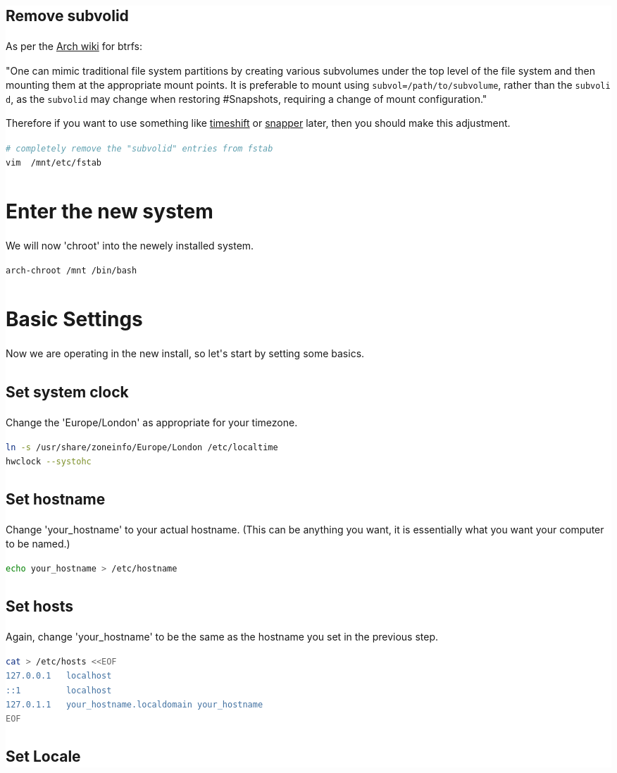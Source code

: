 ## Remove subvolid
As per the [Arch wiki](https://wiki.archlinux.org/title/Btrfs#Mounting_subvolumes) for btrfs:

"One can mimic traditional file system partitions by creating various subvolumes under the top level of the file system and then mounting them at the appropriate mount points. It is preferable to mount using ```subvol=/path/to/subvolume```, rather than the ```subvolid```, as the ```subvolid``` may change when restoring #Snapshots, requiring a change of mount configuration."

Therefore if you want to use something like [timeshift](https://github.com/linuxmint/timeshift) or [snapper](https://github.com/openSUSE/snapper) later, then you should make this adjustment.

```bash
# completely remove the "subvolid" entries from fstab
vim  /mnt/etc/fstab
```

# Enter the new system
We will now 'chroot' into the newely installed system.
```bash
arch-chroot /mnt /bin/bash
```

# Basic Settings

Now we are operating in the new install, so let's start by setting some basics.

## Set system clock
Change the 'Europe/London' as appropriate for your timezone.
```bash
ln -s /usr/share/zoneinfo/Europe/London /etc/localtime
hwclock --systohc
```

## Set hostname
Change 'your_hostname' to your actual hostname. (This can be anything you want, it is essentially what you want your computer to be named.)
```bash
echo your_hostname > /etc/hostname
```

## Set hosts
Again, change 'your_hostname' to be the same as the hostname you set in the previous step.
```bash
cat > /etc/hosts <<EOF
127.0.0.1   localhost
::1         localhost
127.0.1.1   your_hostname.localdomain your_hostname
EOF
```
## Set Locale
